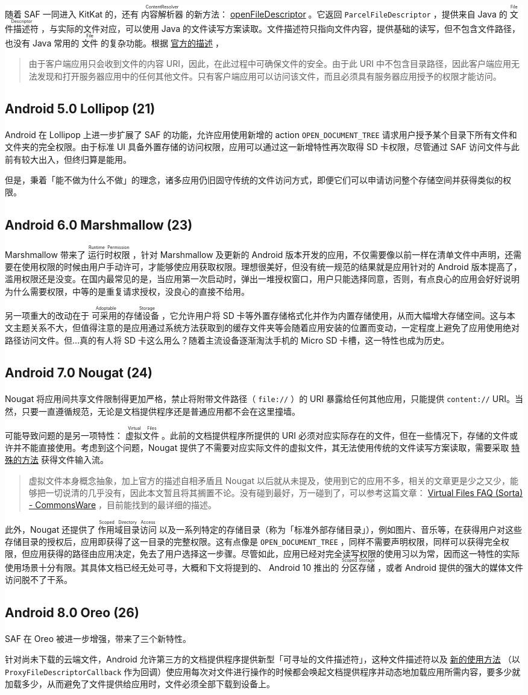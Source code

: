 随着 SAF 一同进入 KitKat 的，还有 <ruby><rb>内容解析器</rb><rt>ContentResolver</rt></ruby> 的新方法： [openFileDescriptor](https://developer.android.google.cn/reference/android/content/ContentResolver#openFileDescriptor(android.net.Uri,%20java.lang.String,%20android.os.CancellationSignal)) 。它返回 `ParcelFileDescriptor` ，提供来自 Java 的 <ruby><rb>文件描述符</rb><rt>FileDescriptor</rt></ruby> ，与实际的文件对应，可以使用 Java 的文件读写方案读取。文件描述符只指向文件内容，提供基础的读写，但不包含文件路径，也没有 Java 常用的 <ruby><rb>文件</rb><rt>File</rt></ruby> 的复杂功能。根据 [官方的描述](https://developer.android.google.cn/training/secure-file-sharing/request-file#OpenFile) ，

> 由于客户端应用只会收到文件的内容 URI，因此，在此过程中可确保文件的安全。由于此 URI 中不包含目录路径，因此客户端应用无法发现和打开服务器应用中的任何其他文件。只有客户端应用可以访问该文件，而且必须具有服务器应用授予的权限才能访问。

## Android 5.0 Lollipop (21)

Android 在 Lollipop 上进一步扩展了 SAF 的功能，允许应用使用新增的 action `OPEN_DOCUMENT_TREE` 请求用户授予某个目录下所有文件和文件夹的完全权限。由于标准 UI 具备外置存储的访问权限，应用可以通过这一新增特性再次取得 SD 卡权限，尽管通过 SAF 访问文件与此前有较大出入，但终归算是能用。

但是，秉着「能不做为什么不做」的理念，诸多应用仍旧固守传统的文件访问方式，即便它们可以申请访问整个存储空间并获得类似的权限。

## Android 6.0 Marshmallow (23)

Marshmallow 带来了 <ruby><rb>运行时权限</rb><rt>Runtime Permission</rt></ruby> ，针对 Marshmallow 及更新的 Android 版本开发的应用，不仅需要像以前一样在清单文件中声明，还需要在使用权限的时候由用户手动许可，才能够使应用获取权限。理想很美好，但没有统一规范的结果就是应用针对的 Android 版本提高了，滥用权限还是没变。在国内最常见的是，当应用第一次启动时，弹出一堆授权窗口，用户只能选择同意，否则，有点良心的应用会好好说明为什么需要权限，中等的是重复请求授权，没良心的直接不给用。

另一项重大的改动在于 <ruby><rb>可采用的存储设备</rb><rt>Adoptable Storage</rt></ruby> ，它允许用户将 SD 卡等外置存储格式化并作为内置存储使用，从而大幅增大存储空间。这与本文主题关系不大，但值得注意的是应用通过系统方法获取到的缓存文件夹等会随着应用安装的位置而变动，一定程度上避免了应用使用绝对路径访问文件。但…真的有人将 SD 卡这么用么？随着主流设备逐渐淘汰手机的 Micro SD 卡槽，这一特性也成为历史。

## Android 7.0 Nougat (24)

Nougat 将应用间共享文件限制得更加严格，禁止将附带文件路径（ `file://` ）的 URI 暴露给任何其他应用，只能提供 `content://` URI。当然，只要一直遵循规范，无论是文档提供程序还是普通应用都不会在这里撞墙。

可能导致问题的是另一项特性： <ruby><rb>虚拟文件</rb><rt>Virtual Files</rt></ruby> 。此前的文档提供程序所提供的 URI 必须对应实际存在的文件，但在一些情况下，存储的文件或许并不能直接使用。考虑到这个问题，Nougat 提供了不需要对应实际文件的虚拟文件，其无法使用传统的文件读写方案读取，需要采取 [特殊的方法](https://developer.android.google.cn/about/versions/nougat/android-7.0?hl=zh_cn#virtual_files) 获得文件输入流。

> 虚拟文件本身概念抽象，加上官方的描述自相矛盾且 Nougat 以后就从未提及，使用到它的应用不多，相关的文章更是少之又少，能够把一切说清的几乎没有，因此本文暂且将其搁置不论。没有碰到最好，万一碰到了，可以参考这篇文章： [Virtual Files FAQ (Sorta) - CommonsWare](https://commonsware.com/blog/2016/09/06/virtual-files-faq.html) ，目前能找到的最详细的描述。

此外，Nougat 还提供了 <ruby><rb>作用域目录访问</rb><rt>Scoped Directory Access</rt></ruby> 以及一系列特定的存储目录（称为「标准外部存储目录」），例如图片、音乐等，在获得用户对这些存储目录的授权后，应用即获得了这一目录的完整权限。这有点像是 `OPEN_DOCUMENT_TREE` ，同样不需要声明权限，同样可以获得完全权限，但应用获得的路径由应用决定，免去了用户选择这一步骤。尽管如此，应用已经对完全读写权限的使用习以为常，因而这一特性的实际使用场景十分有限。其具体文档已经无处可寻，大概和下文将提到的、 Android 10 推出的 <ruby><rb>分区存储</rb><rt>Scoped Storage</rt></ruby> ，或者 Android 提供的强大的媒体文件访问脱不了干系。

## Android 8.0 Oreo (26)

SAF 在 Oreo 被进一步增强，带来了三个新特性。

针对尚未下载的云端文件，Android 允许第三方的文档提供程序提供新型「可寻址的文件描述符」，这种文件描述符以及 [新的使用方法](https://developer.android.google.cn/reference/android/os/storage/StorageManager#openProxyFileDescriptor(int,%20android.os.ProxyFileDescriptorCallback,%20android.os.Handler)) （以 `ProxyFileDescriptorCallback` 作为回调）使应用每次对文件进行操作的时候都会唤起文档提供程序并动态地加载应用所需内容，要多少就加载多少，从而避免了文件提供给应用时，文件必须全部下载到设备上。
